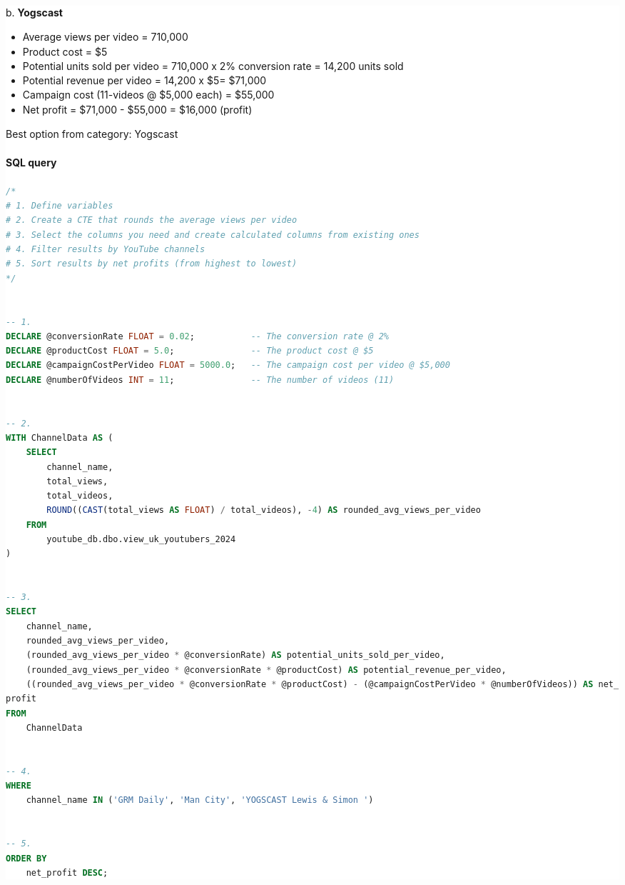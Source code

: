 b. **Yogscast**

- Average views per video = 710,000
- Product cost = $5
- Potential units sold per video = 710,000 x 2% conversion rate = 14,200 units sold
- Potential revenue per video = 14,200 x $5= $71,000
- Campaign cost (11-videos @ $5,000 each) = $55,000
- Net profit = $71,000 - $55,000 = $16,000 (profit)

Best option from category: Yogscast

#### SQL query
```sql
/* 
# 1. Define variables
# 2. Create a CTE that rounds the average views per video
# 3. Select the columns you need and create calculated columns from existing ones
# 4. Filter results by YouTube channels
# 5. Sort results by net profits (from highest to lowest)
*/


-- 1.
DECLARE @conversionRate FLOAT = 0.02;           -- The conversion rate @ 2%
DECLARE @productCost FLOAT = 5.0;               -- The product cost @ $5
DECLARE @campaignCostPerVideo FLOAT = 5000.0;   -- The campaign cost per video @ $5,000
DECLARE @numberOfVideos INT = 11;               -- The number of videos (11)


-- 2.
WITH ChannelData AS (
    SELECT
        channel_name,
        total_views,
        total_videos,
        ROUND((CAST(total_views AS FLOAT) / total_videos), -4) AS rounded_avg_views_per_video
    FROM
        youtube_db.dbo.view_uk_youtubers_2024
)


-- 3.
SELECT
    channel_name,
    rounded_avg_views_per_video,
    (rounded_avg_views_per_video * @conversionRate) AS potential_units_sold_per_video,
    (rounded_avg_views_per_video * @conversionRate * @productCost) AS potential_revenue_per_video,
    ((rounded_avg_views_per_video * @conversionRate * @productCost) - (@campaignCostPerVideo * @numberOfVideos)) AS net_profit
FROM
    ChannelData


-- 4.
WHERE
    channel_name IN ('GRM Daily', 'Man City', 'YOGSCAST Lewis & Simon ')


-- 5.
ORDER BY
    net_profit DESC;
```
